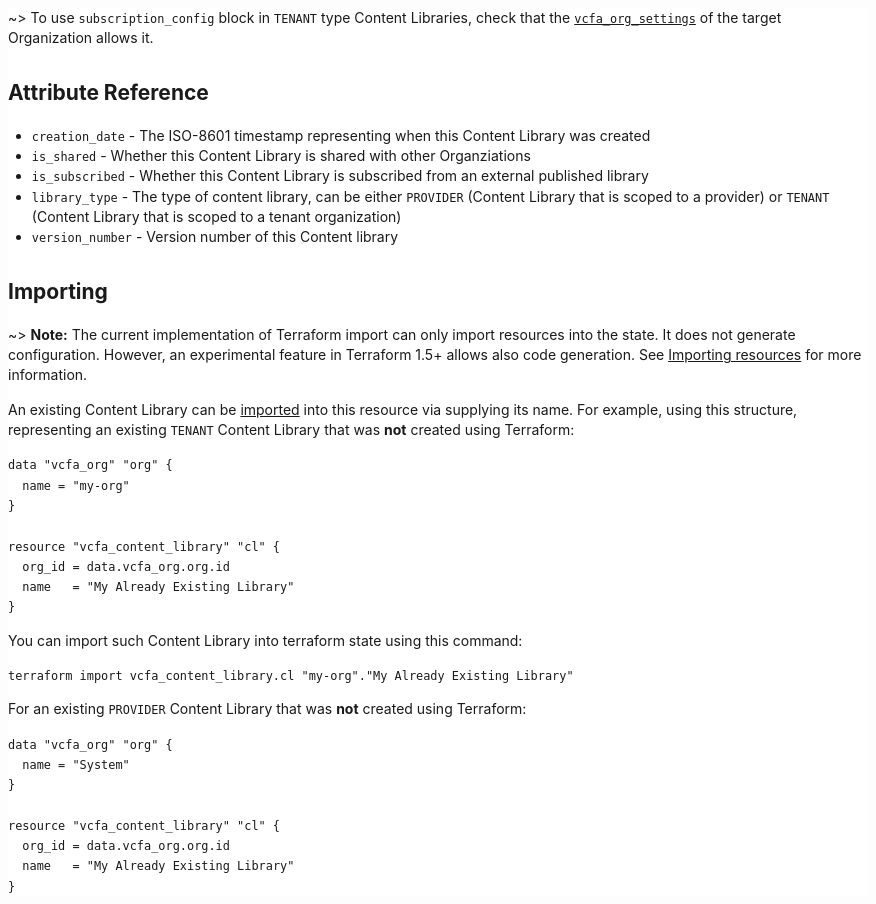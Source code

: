 ~> To use `subscription_config` block in `TENANT` type Content Libraries, check that the [`vcfa_org_settings`][vcfa_org_settings]
of the target Organization allows it.

## Attribute Reference

- `creation_date` - The ISO-8601 timestamp representing when this Content Library was created
- `is_shared` - Whether this Content Library is shared with other Organziations
- `is_subscribed` - Whether this Content Library is subscribed from an external published library
- `library_type` - The type of content library, can be either `PROVIDER` (Content Library that is scoped to a provider) or 
  `TENANT` (Content Library that is scoped to a tenant organization)
- `version_number` - Version number of this Content library 

## Importing

~> **Note:** The current implementation of Terraform import can only import resources into the state. It does not generate
configuration. However, an experimental feature in Terraform 1.5+ allows also code generation.
See [Importing resources][importing-resources] for more information.

An existing Content Library can be [imported][docs-import] into this resource via supplying its name.
For example, using this structure, representing an existing `TENANT` Content Library that was **not** created using Terraform:

```hcl
data "vcfa_org" "org" {
  name = "my-org"
}

resource "vcfa_content_library" "cl" {
  org_id = data.vcfa_org.org.id
  name   = "My Already Existing Library"
}
```

You can import such Content Library into terraform state using this command:

```
terraform import vcfa_content_library.cl "my-org"."My Already Existing Library"
```

For an existing `PROVIDER` Content Library that was **not** created using Terraform:


```hcl
data "vcfa_org" "org" {
  name = "System"
}

resource "vcfa_content_library" "cl" {
  org_id = data.vcfa_org.org.id
  name   = "My Already Existing Library"
}
```


[docs-import]: https://www.terraform.io/docs/import
[importing-resources]: /providers/vmware/vcfa/latest/docs/guides/importing_resources
[vcfa_content_library_item]: /providers/vmware/vcfa/latest/docs/resources/content_library_item
[vcfa_nsx_manager-ds]: /providers/vmware/vcfa/latest/docs/data-sources/nsx_manager
[vcfa_org-ds]: /providers/vmware/vcfa/latest/docs/data-sources/org
[vcfa_org_settings]: /providers/vmware/vcfa/latest/docs/resources/org_settings
[vcfa_region-ds]: /providers/vmware/vcfa/latest/docs/data-sources/region
[vcfa_region_quota]: /providers/vmware/vcfa/latest/docs/resources/region_quota
[vcfa_storage_class-ds]: /providers/vmware/vcfa/latest/docs/data-sources/storage_class
[vcfa_vcenter-ds]: /providers/vmware/vcfa/latest/docs/data-sources/vcenter
